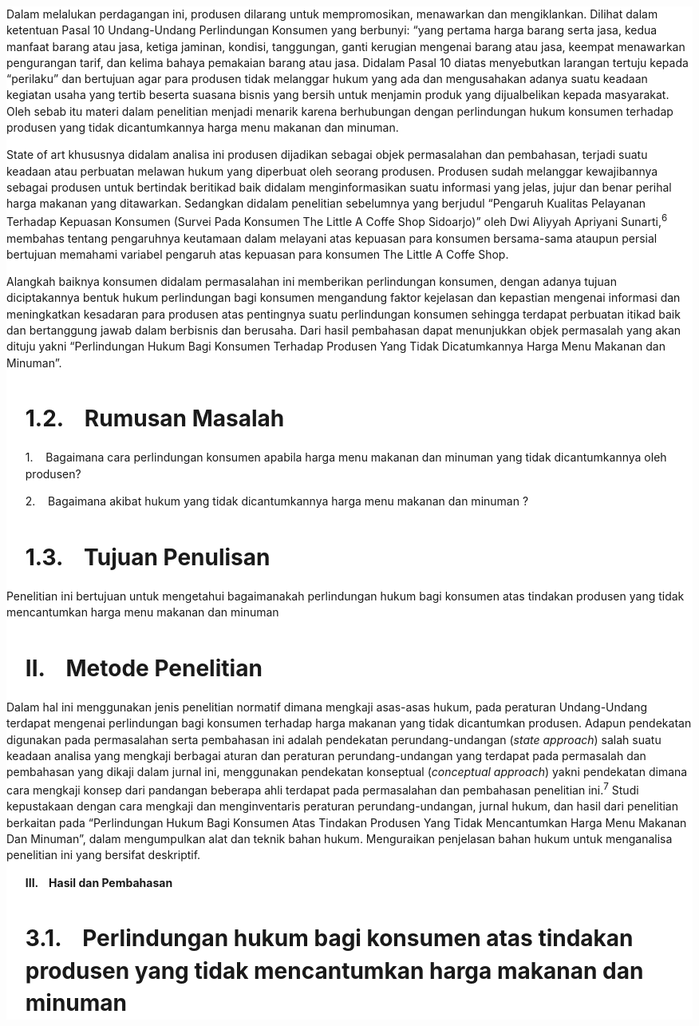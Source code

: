 <p><span class="font4">Dalam melalukan perdagangan ini, produsen dilarang untuk mempromosikan, menawarkan dan mengiklankan. Dilihat dalam ketentuan Pasal 10 Undang-Undang Perlindungan Konsumen yang berbunyi: “yang pertama harga barang serta jasa, kedua manfaat barang atau jasa, ketiga jaminan, kondisi, tanggungan, ganti kerugian mengenai barang atau jasa, keempat menawarkan pengurangan tarif, dan kelima bahaya pemakaian barang atau jasa. Didalam Pasal 10 diatas menyebutkan larangan tertuju kepada “perilaku” dan bertujuan agar para produsen tidak melanggar hukum yang ada dan mengusahakan adanya suatu keadaan kegiatan usaha yang tertib beserta suasana bisnis yang bersih untuk menjamin produk yang dijualbelikan kepada masyarakat. Oleh sebab itu materi dalam penelitian menjadi menarik karena berhubungan dengan perlindungan hukum konsumen terhadap produsen yang tidak dicantumkannya harga menu makanan dan minuman.</span></p>
<p><span class="font4">State of art khususnya didalam analisa ini produsen dijadikan sebagai objek permasalahan dan pembahasan, terjadi suatu keadaan atau perbuatan melawan hukum yang diperbuat oleh seorang produsen. Produsen sudah melanggar kewajibannya sebagai produsen untuk bertindak beritikad baik didalam menginformasikan suatu informasi yang jelas, jujur dan benar perihal harga makanan yang ditawarkan. Sedangkan didalam penelitian sebelumnya yang berjudul “Pengaruh Kualitas Pelayanan Terhadap Kepuasan Konsumen (Survei Pada Konsumen The Little A Coffe Shop Sidoarjo)” oleh Dwi Aliyyah Apriyani Sunarti,<sup>6</sup> membahas tentang pengaruhnya keutamaan dalam melayani atas kepuasan para konsumen bersama-sama ataupun persial bertujuan memahami variabel pengaruh atas kepuasan para konsumen The Little A Coffe Shop.</span></p>
<p><span class="font4">Alangkah baiknya konsumen didalam permasalahan ini memberikan perlindungan konsumen, dengan adanya tujuan diciptakannya bentuk hukum perlindungan bagi konsumen mengandung faktor kejelasan dan kepastian mengenai informasi dan meningkatkan kesadaran para produsen atas pentingnya suatu perlindungan konsumen sehingga terdapat perbuatan itikad baik dan bertanggung jawab dalam berbisnis dan berusaha. Dari hasil pembahasan dapat menunjukkan objek permasalah yang akan dituju yakni “Perlindungan Hukum Bagi Konsumen Terhadap Produsen Yang Tidak Dicatumkannya Harga Menu Makanan dan Minuman”.</span></p>
<ul style="list-style:none;"><li>
<h1><a name="bookmark2"></a><span class="font0" style="font-weight:bold;"><a name="bookmark3"></a>1.2. &nbsp;&nbsp;&nbsp;Rumusan Masalah</span></h1></li></ul>
<ul style="list-style:none;"><li>
<p><span class="font5">1. &nbsp;&nbsp;&nbsp;Bagaimana cara perlindungan konsumen apabila harga menu makanan dan minuman yang tidak dicantumkannya oleh produsen?</span></p></li>
<li>
<p><span class="font5">2. &nbsp;&nbsp;&nbsp;Bagaimana akibat hukum yang tidak dicantumkannya harga menu makanan dan minuman ?</span></p></li></ul>
<ul style="list-style:none;"><li>
<h1><a name="bookmark4"></a><span class="font0" style="font-weight:bold;"><a name="bookmark5"></a>1.3. &nbsp;&nbsp;&nbsp;Tujuan Penulisan</span></h1></li></ul>
<p><span class="font5">Penelitian ini bertujuan untuk mengetahui bagaimanakah perlindungan hukum bagi konsumen atas tindakan produsen yang tidak mencantumkan harga menu makanan dan minuman</span></p>
<ul style="list-style:none;"><li>
<h1><a name="bookmark6"></a><span class="font5" style="font-weight:bold;"><a name="bookmark7"></a>II. &nbsp;&nbsp;&nbsp;Metode Penelitian</span></h1></li></ul>
<p><span class="font5">Dalam hal ini menggunakan jenis penelitian normatif dimana mengkaji asas-asas hukum, pada peraturan Undang-Undang terdapat mengenai perlindungan bagi konsumen terhadap harga makanan yang tidak dicantumkan produsen. Adapun pendekatan digunakan pada permasalahan serta pembahasan ini adalah pendekatan perundang-undangan (</span><span class="font5" style="font-style:italic;">state approach</span><span class="font5">) salah suatu keadaan analisa yang mengkaji berbagai aturan dan peraturan perundang-undangan yang terdapat pada permasalah dan pembahasan yang dikaji dalam jurnal ini, menggunakan pendekatan konseptual (</span><span class="font5" style="font-style:italic;">conceptual approach</span><span class="font5">) yakni pendekatan dimana cara mengkaji konsep dari pandangan beberapa ahli terdapat pada permasalahan dan pembahasan penelitian ini.<sup>7</sup> Studi kepustakaan dengan cara mengkaji dan menginventaris peraturan perundang-undangan, jurnal hukum, dan hasil dari penelitian berkaitan pada “Perlindungan Hukum Bagi Konsumen Atas Tindakan Produsen Yang Tidak Mencantumkan Harga Menu Makanan Dan Minuman”, dalam mengumpulkan alat dan teknik bahan hukum. Menguraikan penjelasan bahan hukum untuk menganalisa penelitian ini yang bersifat deskriptif.</span></p>
<ul style="list-style:none;"><li>
<p><span class="font6" style="font-weight:bold;">III. &nbsp;&nbsp;&nbsp;Hasil dan Pembahasan</span></p></li></ul>
<ul style="list-style:none;"><li>
<h1><a name="bookmark8"></a><span class="font0" style="font-weight:bold;"><a name="bookmark9"></a>3.1. &nbsp;&nbsp;&nbsp;Perlindungan hukum bagi konsumen atas tindakan produsen yang tidak mencantumkan harga makanan dan minuman</span></h1></li></ul>
